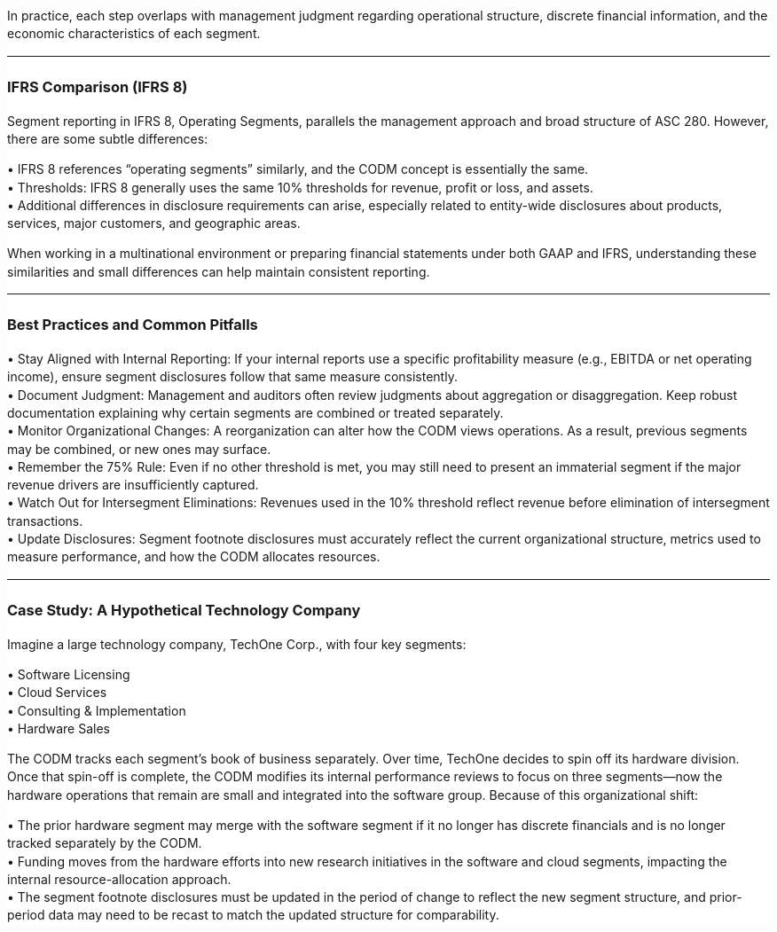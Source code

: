 In practice, each step overlaps with management judgment regarding operational structure, discrete financial information, and the economic characteristics of each segment.

---

### IFRS Comparison (IFRS 8)

Segment reporting in IFRS 8, Operating Segments, parallels the management approach and broad structure of ASC 280. However, there are some subtle differences:

• IFRS 8 references “operating segments” similarly, and the CODM concept is essentially the same.  
• Thresholds: IFRS 8 generally uses the same 10% thresholds for revenue, profit or loss, and assets.  
• Additional differences in disclosure requirements can arise, especially related to entity-wide disclosures about products, services, major customers, and geographic areas.

When working in a multinational environment or preparing financial statements under both GAAP and IFRS, understanding these similarities and small differences can help maintain consistent reporting.

---

### Best Practices and Common Pitfalls

• Stay Aligned with Internal Reporting: If your internal reports use a specific profitability measure (e.g., EBITDA or net operating income), ensure segment disclosures follow that same measure consistently.  
• Document Judgment: Management and auditors often review judgments about aggregation or disaggregation. Keep robust documentation explaining why certain segments are combined or treated separately.  
• Monitor Organizational Changes: A reorganization can alter how the CODM views operations. As a result, previous segments may be combined, or new ones may surface.  
• Remember the 75% Rule: Even if no other threshold is met, you may still need to present an immaterial segment if the major revenue drivers are insufficiently captured.  
• Watch Out for Intersegment Eliminations: Revenues used in the 10% threshold reflect revenue before elimination of intersegment transactions.  
• Update Disclosures: Segment footnote disclosures must accurately reflect the current organizational structure, metrics used to measure performance, and how the CODM allocates resources.

---

### Case Study: A Hypothetical Technology Company

Imagine a large technology company, TechOne Corp., with four key segments:

• Software Licensing  
• Cloud Services  
• Consulting & Implementation  
• Hardware Sales

The CODM tracks each segment’s book of business separately. Over time, TechOne decides to spin off its hardware division. Once that spin-off is complete, the CODM modifies its internal performance reviews to focus on three segments—now the hardware operations that remain are small and integrated into the software group. Because of this organizational shift:

• The prior hardware segment may merge with the software segment if it no longer has discrete financials and is no longer tracked separately by the CODM.  
• Funding moves from the hardware efforts into new research initiatives in the software and cloud segments, impacting the internal resource-allocation approach.  
• The segment footnote disclosures must be updated in the period of change to reflect the new segment structure, and prior-period data may need to be recast to match the updated structure for comparability.
